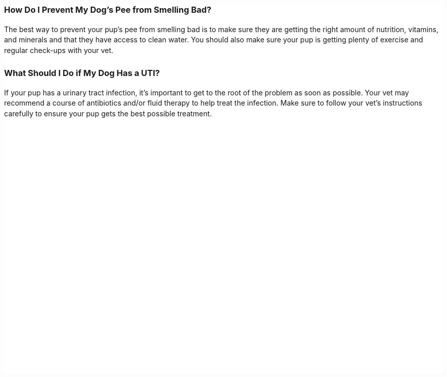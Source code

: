 <h3>How Do I Prevent My Dog’s Pee from Smelling Bad?</h3>

<p>The best way to prevent your pup’s pee from smelling bad is to make sure they are getting the right amount of nutrition, vitamins, and minerals and that they have access to clean water. You should also make sure your pup is getting plenty of exercise and regular check-ups with your vet.</p>

<h3>What Should I Do if My Dog Has a UTI?</h3>

<p>If your pup has a urinary tract infection, it’s important to get to the root of the problem as soon as possible. Your vet may recommend a course of antibiotics and/or fluid therapy to help treat the infection. Make sure to follow your vet’s instructions carefully to ensure your pup gets the best possible treatment.</p>

<div style="position: relative; padding-bottom: 56.25%; overflow: hidden"><iframe src="https://www.youtube.com/embed/e-62QvHTKy4" frameborder="0" allow="accelerometer; autoplay; clipboard-write; encrypted-media; gyroscope; picture-in-picture; web-share" allowfullscreen style="position: absolute; top: 0; left: 0; width: 100%; height: 100%;"></iframe>
</div>